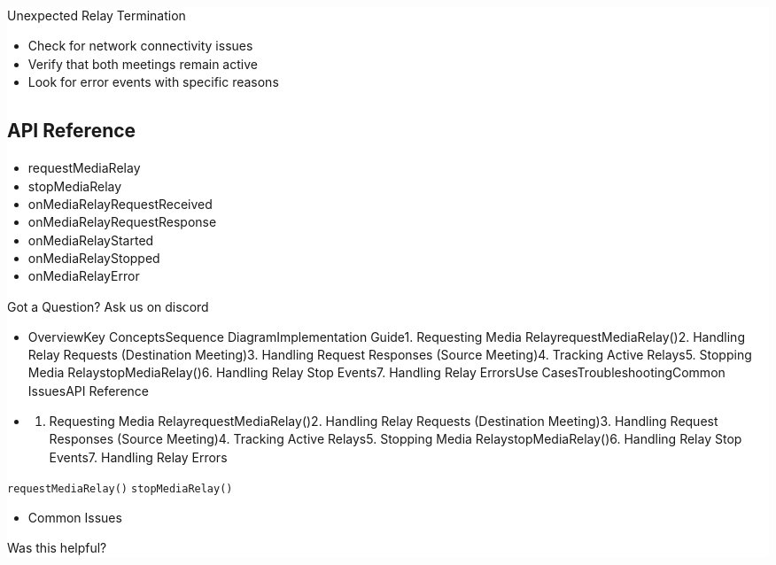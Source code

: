 Unexpected Relay Termination

- Check for network connectivity issues
- Verify that both meetings remain active
- Look for error events with specific reasons

## API Reference​

- requestMediaRelay
- stopMediaRelay
- onMediaRelayRequestReceived
- onMediaRelayRequestResponse
- onMediaRelayStarted
- onMediaRelayStopped
- onMediaRelayError

Got a Question? Ask us on discord

- OverviewKey ConceptsSequence DiagramImplementation Guide1. Requesting Media RelayrequestMediaRelay()2. Handling Relay Requests (Destination Meeting)3. Handling Request Responses (Source Meeting)4. Tracking Active Relays5. Stopping Media RelaystopMediaRelay()6. Handling Relay Stop Events7. Handling Relay ErrorsUse CasesTroubleshootingCommon IssuesAPI Reference

- 1. Requesting Media RelayrequestMediaRelay()2. Handling Relay Requests (Destination Meeting)3. Handling Request Responses (Source Meeting)4. Tracking Active Relays5. Stopping Media RelaystopMediaRelay()6. Handling Relay Stop Events7. Handling Relay Errors

`requestMediaRelay()`
`stopMediaRelay()`
- Common Issues

Was this helpful?
